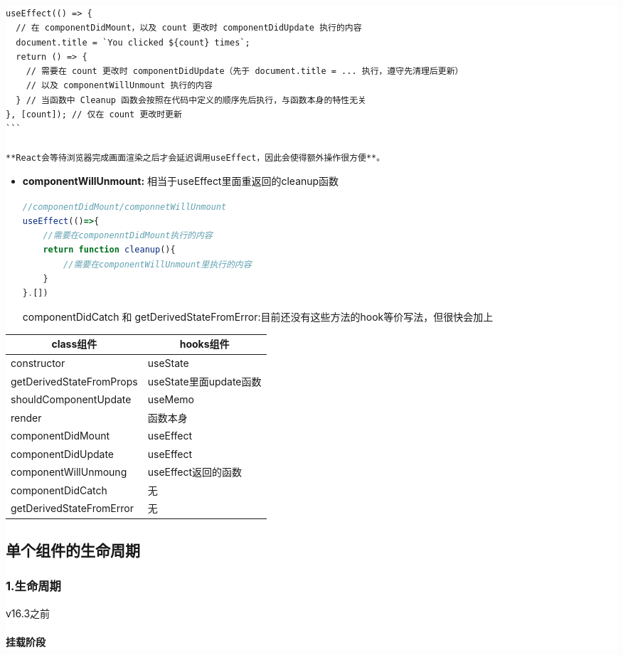     useEffect(() => {
      // 在 componentDidMount，以及 count 更改时 componentDidUpdate 执行的内容
      document.title = `You clicked ${count} times`;
      return () => {
        // 需要在 count 更改时 componentDidUpdate（先于 document.title = ... 执行，遵守先清理后更新）
        // 以及 componentWillUnmount 执行的内容
      } // 当函数中 Cleanup 函数会按照在代码中定义的顺序先后执行，与函数本身的特性无关
    }, [count]); // 仅在 count 更改时更新
    ```

    **React会等待浏览器完成画面渲染之后才会延迟调用useEffect，因此会使得额外操作很方便**。

-  **componentWillUnmount:** 相当于useEffect里面重返回的cleanup函数

    ```javascript
    //componentDidMount/componnetWillUnmount
    useEffect(()=>{
        //需要在componenntDidMount执行的内容
        return function cleanup(){
            //需要在componentWillUnmount里执行的内容
        }
    }.[])
    ```

    componentDidCatch 和 getDerivedStateFromError:目前还没有这些方法的hook等价写法，但很快会加上

| class组件 | hooks组件 |
| - | - |
| constructor | useState |
| getDerivedStateFromProps | useState里面update函数 |
| shouldComponentUpdate | useMemo |
| render | 函数本身 |
| componentDidMount | useEffect |
| componentDidUpdate | useEffect |
| componentWillUnmoung | useEffect返回的函数 |
| componentDidCatch | 无 |
| getDerivedStateFromError | 无 |

## 单个组件的生命周期

### 1.生命周期

v16.3之前

#### 挂载阶段
